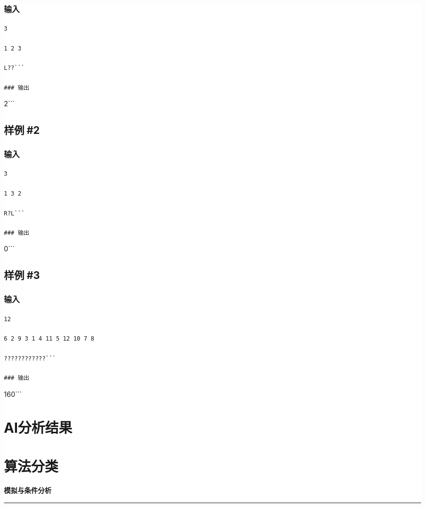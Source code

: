 ### 输入

```
3

1 2 3

L??```

### 输出

```
2```

## 样例 #2

### 输入

```
3

1 3 2

R?L```

### 输出

```
0```

## 样例 #3

### 输入

```
12

6 2 9 3 1 4 11 5 12 10 7 8

????????????```

### 输出

```
160```

# AI分析结果



# 算法分类
**模拟与条件分析**

---